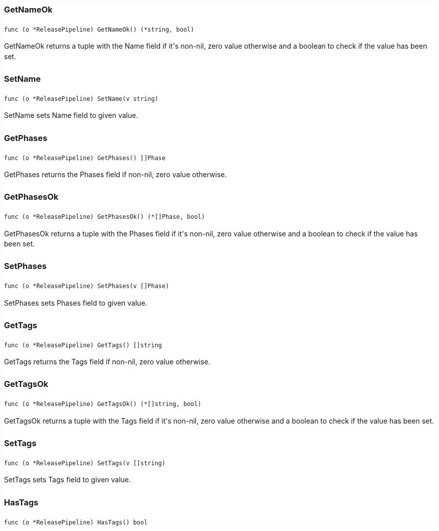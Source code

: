 ### GetNameOk

`func (o *ReleasePipeline) GetNameOk() (*string, bool)`

GetNameOk returns a tuple with the Name field if it's non-nil, zero value otherwise
and a boolean to check if the value has been set.

### SetName

`func (o *ReleasePipeline) SetName(v string)`

SetName sets Name field to given value.


### GetPhases

`func (o *ReleasePipeline) GetPhases() []Phase`

GetPhases returns the Phases field if non-nil, zero value otherwise.

### GetPhasesOk

`func (o *ReleasePipeline) GetPhasesOk() (*[]Phase, bool)`

GetPhasesOk returns a tuple with the Phases field if it's non-nil, zero value otherwise
and a boolean to check if the value has been set.

### SetPhases

`func (o *ReleasePipeline) SetPhases(v []Phase)`

SetPhases sets Phases field to given value.


### GetTags

`func (o *ReleasePipeline) GetTags() []string`

GetTags returns the Tags field if non-nil, zero value otherwise.

### GetTagsOk

`func (o *ReleasePipeline) GetTagsOk() (*[]string, bool)`

GetTagsOk returns a tuple with the Tags field if it's non-nil, zero value otherwise
and a boolean to check if the value has been set.

### SetTags

`func (o *ReleasePipeline) SetTags(v []string)`

SetTags sets Tags field to given value.

### HasTags

`func (o *ReleasePipeline) HasTags() bool`
